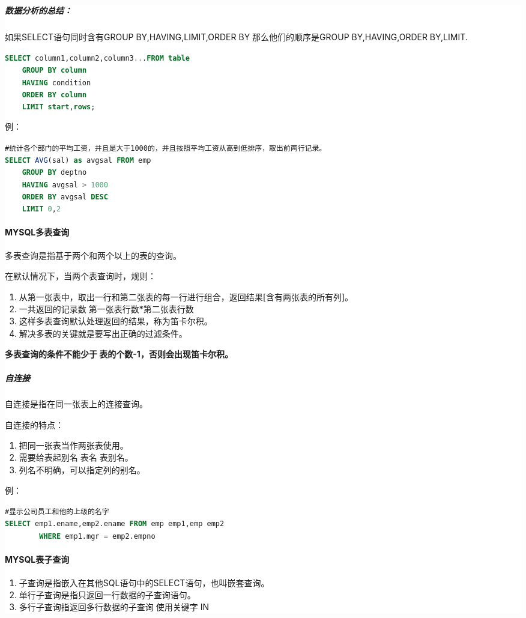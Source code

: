 ##### 数据分析的总结：

如果SELECT语句同时含有GROUP BY,HAVING,LIMIT,ORDER BY 那么他们的顺序是GROUP BY,HAVING,ORDER BY,LIMIT.

```sql
SELECT column1,column2,column3...FROM table
	GROUP BY column
	HAVING condition
	ORDER BY column
	LIMIT start,rows;
```

例：

```SQL
#统计各个部门的平均工资，并且是大于1000的，并且按照平均工资从高到低排序，取出前两行记录。
SELECT AVG(sal) as avgsal FROM emp
	GROUP BY deptno
	HAVING avgsal > 1000
	ORDER BY avgsal DESC
	LIMIT 0,2
```

#### MYSQL多表查询

多表查询是指基于两个和两个以上的表的查询。

在默认情况下，当两个表查询时，规则：

1. 从第一张表中，取出一行和第二张表的每一行进行组合，返回结果[含有两张表的所有列]。
2. 一共返回的记录数 第一张表行数*第二张表行数
3. 这样多表查询默认处理返回的结果，称为笛卡尔积。
4. 解决多表的关键就是要写出正确的过滤条件。

**多表查询的条件不能少于 表的个数-1，否则会出现笛卡尔积。**

##### 自连接

自连接是指在同一张表上的连接查询。

自连接的特点：

1. 把同一张表当作两张表使用。
2. 需要给表起别名 表名 表别名。
3. 列名不明确，可以指定列的别名。

例：

```SQL
#显示公司员工和他的上级的名字
SELECT emp1.ename,emp2.ename FROM emp emp1,emp emp2
		WHERE emp1.mgr = emp2.empno
```

#### MYSQL表子查询

1. 子查询是指嵌入在其他SQL语句中的SELECT语句，也叫嵌套查询。
2. 单行子查询是指只返回一行数据的子查询语句。
3. 多行子查询指返回多行数据的子查询 使用关键字 IN
